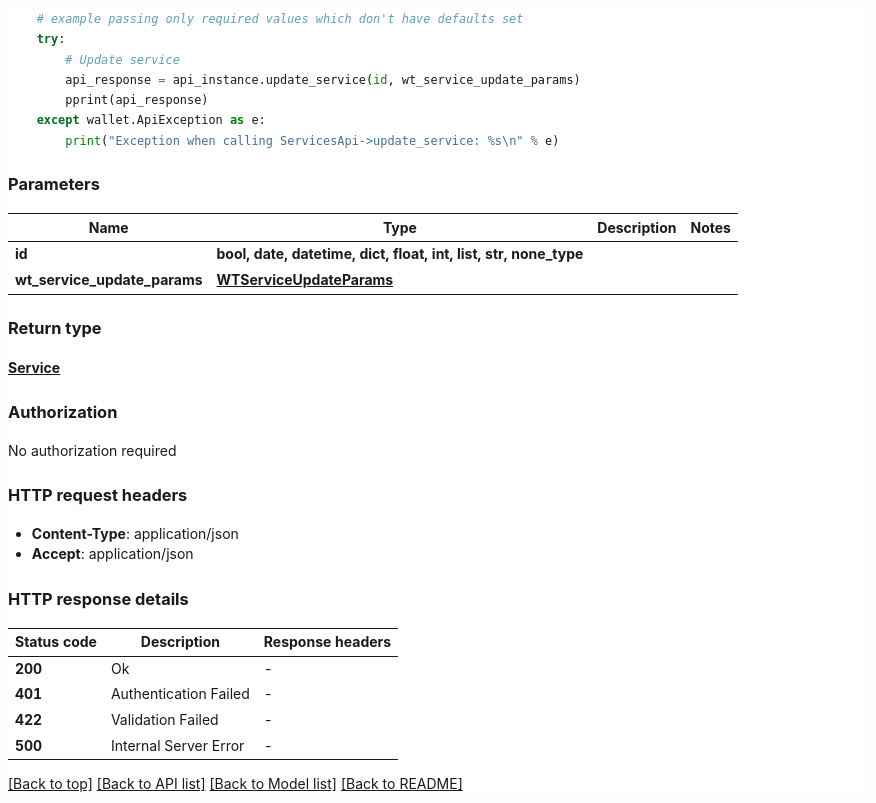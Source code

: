 ```python
    # example passing only required values which don't have defaults set
    try:
        # Update service
        api_response = api_instance.update_service(id, wt_service_update_params)
        pprint(api_response)
    except wallet.ApiException as e:
        print("Exception when calling ServicesApi->update_service: %s\n" % e)
```


### Parameters

Name | Type | Description  | Notes
------------- | ------------- | ------------- | -------------
 **id** | **bool, date, datetime, dict, float, int, list, str, none_type**|  |
 **wt_service_update_params** | [**WTServiceUpdateParams**](WTServiceUpdateParams.md)|  |

### Return type

[**Service**](Service.md)

### Authorization

No authorization required

### HTTP request headers

 - **Content-Type**: application/json
 - **Accept**: application/json


### HTTP response details

| Status code | Description | Response headers |
|-------------|-------------|------------------|
**200** | Ok |  -  |
**401** | Authentication Failed |  -  |
**422** | Validation Failed |  -  |
**500** | Internal Server Error |  -  |

[[Back to top]](#) [[Back to API list]](../README.md#documentation-for-api-endpoints) [[Back to Model list]](../README.md#documentation-for-models) [[Back to README]](../README.md)


